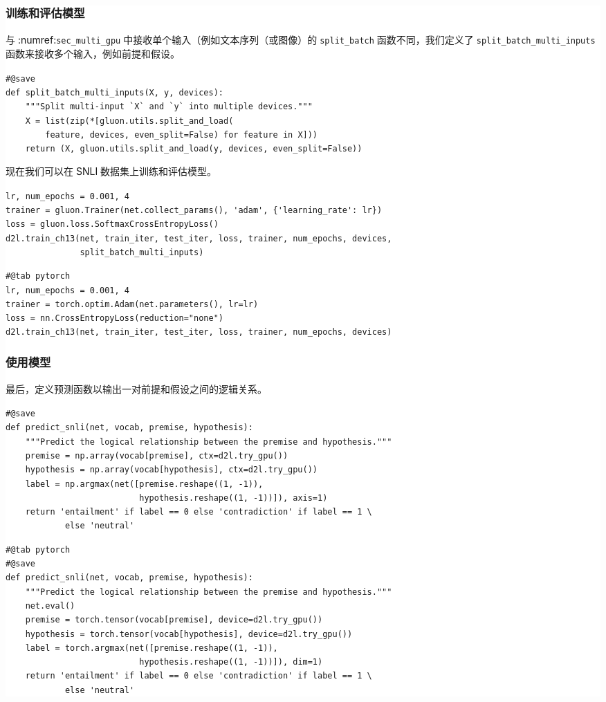 ### 训练和评估模型

与 :numref:`sec_multi_gpu` 中接收单个输入（例如文本序列（或图像）的 `split_batch` 函数不同，我们定义了 `split_batch_multi_inputs` 函数来接收多个输入，例如前提和假设。

```{.python .input}
#@save
def split_batch_multi_inputs(X, y, devices):
    """Split multi-input `X` and `y` into multiple devices."""
    X = list(zip(*[gluon.utils.split_and_load(
        feature, devices, even_split=False) for feature in X]))
    return (X, gluon.utils.split_and_load(y, devices, even_split=False))
```

现在我们可以在 SNLI 数据集上训练和评估模型。

```{.python .input}
lr, num_epochs = 0.001, 4
trainer = gluon.Trainer(net.collect_params(), 'adam', {'learning_rate': lr})
loss = gluon.loss.SoftmaxCrossEntropyLoss()
d2l.train_ch13(net, train_iter, test_iter, loss, trainer, num_epochs, devices,
               split_batch_multi_inputs)
```

```{.python .input}
#@tab pytorch
lr, num_epochs = 0.001, 4
trainer = torch.optim.Adam(net.parameters(), lr=lr)
loss = nn.CrossEntropyLoss(reduction="none")
d2l.train_ch13(net, train_iter, test_iter, loss, trainer, num_epochs, devices)
```

### 使用模型

最后，定义预测函数以输出一对前提和假设之间的逻辑关系。

```{.python .input}
#@save
def predict_snli(net, vocab, premise, hypothesis):
    """Predict the logical relationship between the premise and hypothesis."""
    premise = np.array(vocab[premise], ctx=d2l.try_gpu())
    hypothesis = np.array(vocab[hypothesis], ctx=d2l.try_gpu())
    label = np.argmax(net([premise.reshape((1, -1)),
                           hypothesis.reshape((1, -1))]), axis=1)
    return 'entailment' if label == 0 else 'contradiction' if label == 1 \
            else 'neutral'
```

```{.python .input}
#@tab pytorch
#@save
def predict_snli(net, vocab, premise, hypothesis):
    """Predict the logical relationship between the premise and hypothesis."""
    net.eval()
    premise = torch.tensor(vocab[premise], device=d2l.try_gpu())
    hypothesis = torch.tensor(vocab[hypothesis], device=d2l.try_gpu())
    label = torch.argmax(net([premise.reshape((1, -1)),
                           hypothesis.reshape((1, -1))]), dim=1)
    return 'entailment' if label == 0 else 'contradiction' if label == 1 \
            else 'neutral'
```
